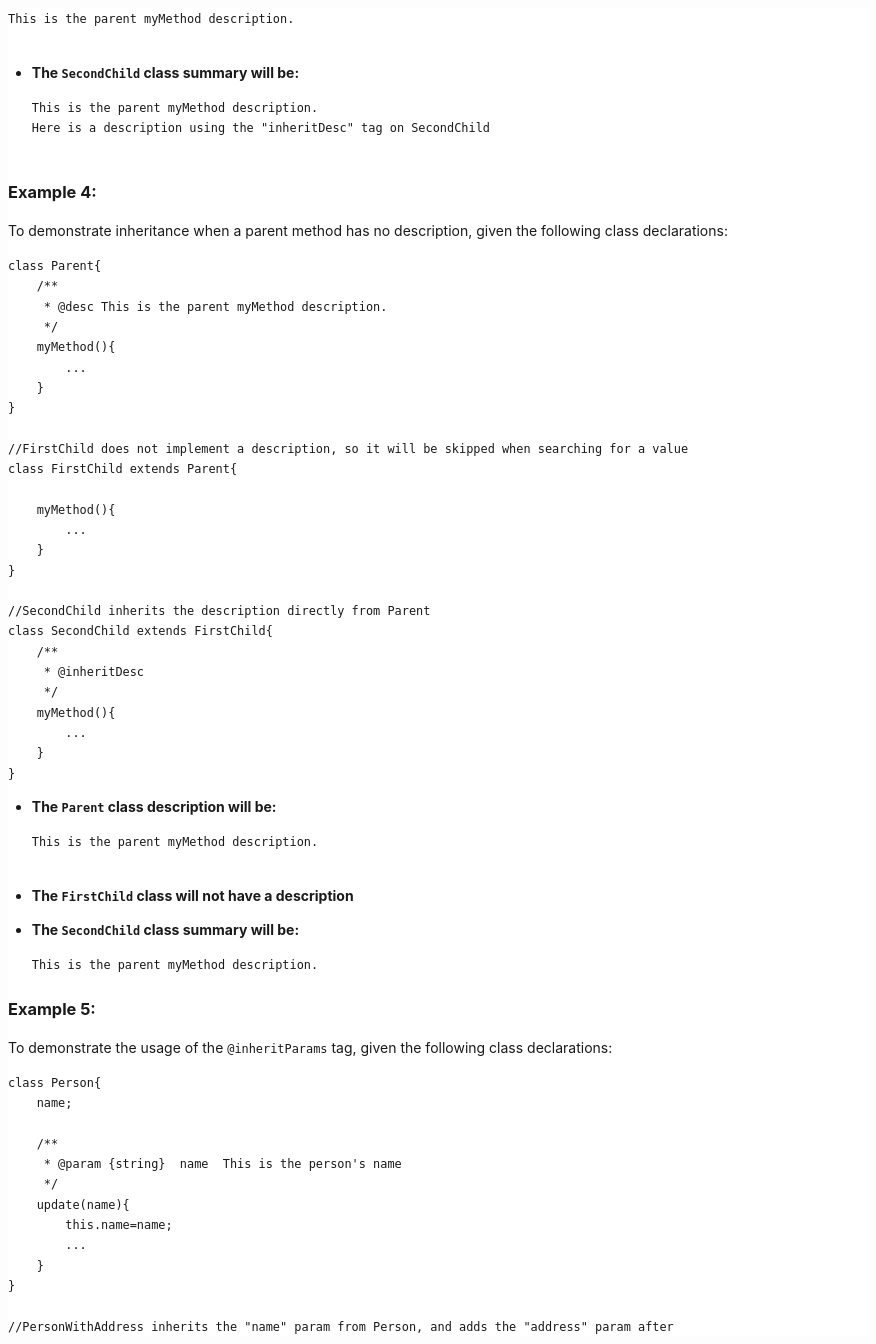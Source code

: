   `This is the parent myMethod description.`<br><br>

- **The `SecondChild` class summary will be:<br>**

  `This is the parent myMethod description.`<br>
  `Here is a description using the "inheritDesc" tag on SecondChild`<br><br>
  
### Example 4:

To demonstrate inheritance when a parent method has no description, given the following class declarations:

```
class Parent{
    /**
     * @desc This is the parent myMethod description.
     */
    myMethod(){
        ...
    }
}

//FirstChild does not implement a description, so it will be skipped when searching for a value
class FirstChild extends Parent{

    myMethod(){
        ...
    }
}

//SecondChild inherits the description directly from Parent
class SecondChild extends FirstChild{
    /**
     * @inheritDesc
     */
    myMethod(){
        ...
    }
}
```

- **The `Parent` class description will be:<br>**

  `This is the parent myMethod description.`<br><br>

- **The `FirstChild` class will not have a description**

- **The `SecondChild` class summary will be:<br>**

  `This is the parent myMethod description.`<br>
  
### Example 5:

To demonstrate the usage of the `@inheritParams` tag, given the following class declarations:

```
class Person{
    name;
    
    /**
     * @param {string}  name  This is the person's name
     */
    update(name){
        this.name=name;
        ...
    }
}

//PersonWithAddress inherits the "name" param from Person, and adds the "address" param after
```